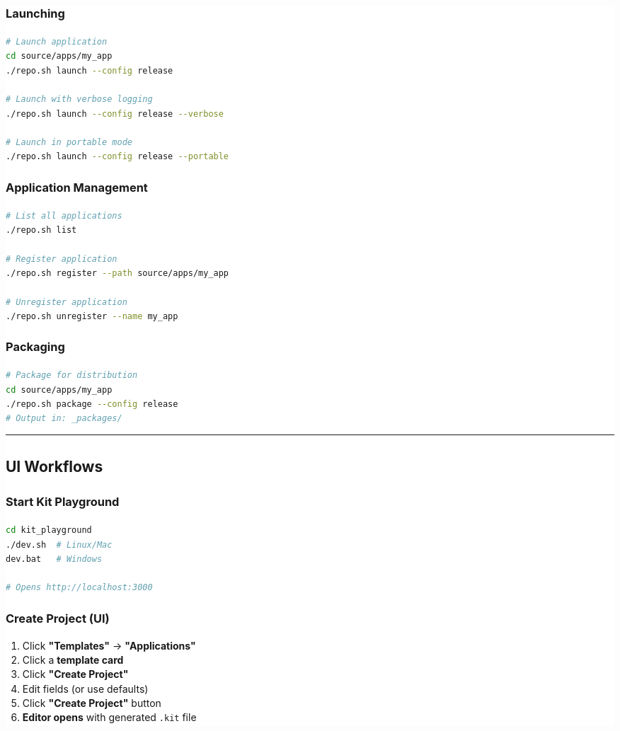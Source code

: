 ### Launching

```bash
# Launch application
cd source/apps/my_app
./repo.sh launch --config release

# Launch with verbose logging
./repo.sh launch --config release --verbose

# Launch in portable mode
./repo.sh launch --config release --portable
```

### Application Management

```bash
# List all applications
./repo.sh list

# Register application
./repo.sh register --path source/apps/my_app

# Unregister application
./repo.sh unregister --name my_app
```

### Packaging

```bash
# Package for distribution
cd source/apps/my_app
./repo.sh package --config release
# Output in: _packages/
```

---

## UI Workflows

### Start Kit Playground

```bash
cd kit_playground
./dev.sh  # Linux/Mac
dev.bat   # Windows

# Opens http://localhost:3000
```

### Create Project (UI)

1. Click **"Templates"** → **"Applications"**
2. Click a **template card**
3. Click **"Create Project"**
4. Edit fields (or use defaults)
5. Click **"Create Project"** button
6. **Editor opens** with generated `.kit` file

